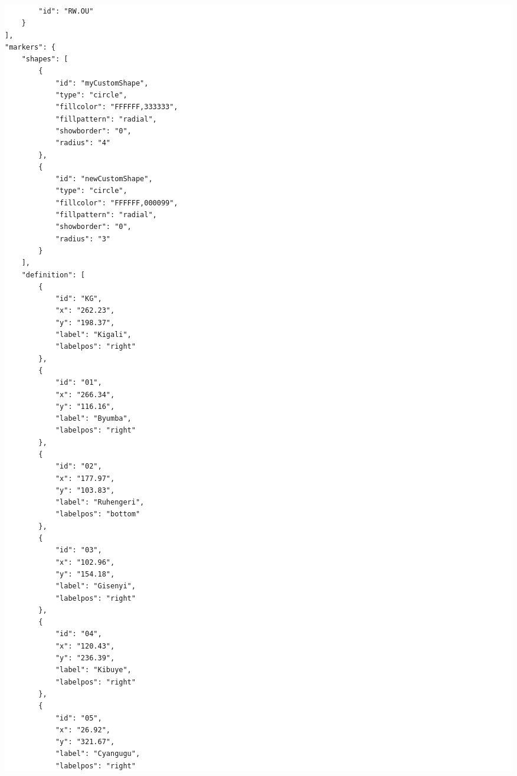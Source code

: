             "id": "RW.OU"
        }
    ],
    "markers": {
        "shapes": [
            {
                "id": "myCustomShape",
                "type": "circle",
                "fillcolor": "FFFFFF,333333",
                "fillpattern": "radial",
                "showborder": "0",
                "radius": "4"
            },
            {
                "id": "newCustomShape",
                "type": "circle",
                "fillcolor": "FFFFFF,000099",
                "fillpattern": "radial",
                "showborder": "0",
                "radius": "3"
            }
        ],
        "definition": [
            {
                "id": "KG",
                "x": "262.23",
                "y": "198.37",
                "label": "Kigali",
                "labelpos": "right"
            },
            {
                "id": "01",
                "x": "266.34",
                "y": "116.16",
                "label": "Byumba",
                "labelpos": "right"
            },
            {
                "id": "02",
                "x": "177.97",
                "y": "103.83",
                "label": "Ruhengeri",
                "labelpos": "bottom"
            },
            {
                "id": "03",
                "x": "102.96",
                "y": "154.18",
                "label": "Gisenyi",
                "labelpos": "right"
            },
            {
                "id": "04",
                "x": "120.43",
                "y": "236.39",
                "label": "Kibuye",
                "labelpos": "right"
            },
            {
                "id": "05",
                "x": "26.92",
                "y": "321.67",
                "label": "Cyangugu",
                "labelpos": "right"